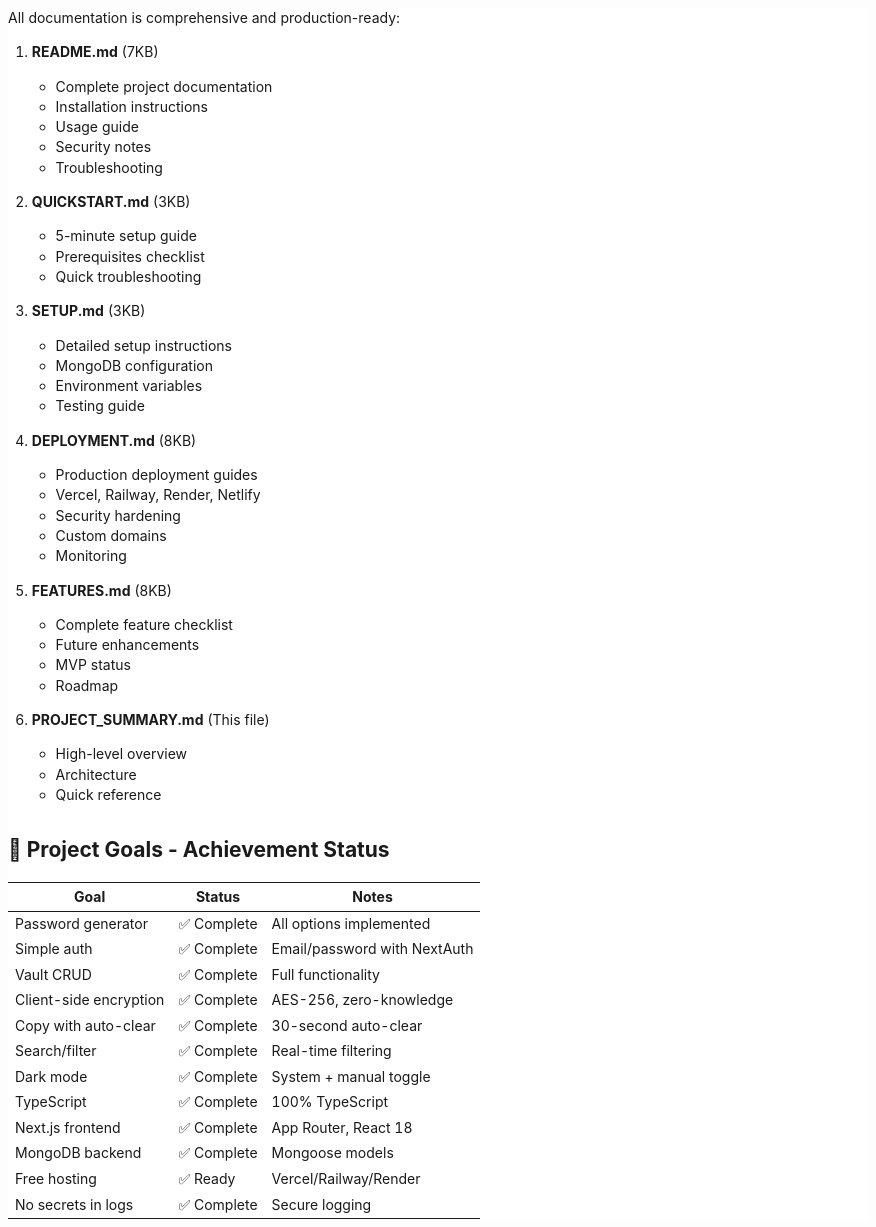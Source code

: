 All documentation is comprehensive and production-ready:

1. **README.md** (7KB)
   - Complete project documentation
   - Installation instructions
   - Usage guide
   - Security notes
   - Troubleshooting

2. **QUICKSTART.md** (3KB)
   - 5-minute setup guide
   - Prerequisites checklist
   - Quick troubleshooting

3. **SETUP.md** (3KB)
   - Detailed setup instructions
   - MongoDB configuration
   - Environment variables
   - Testing guide

4. **DEPLOYMENT.md** (8KB)
   - Production deployment guides
   - Vercel, Railway, Render, Netlify
   - Security hardening
   - Custom domains
   - Monitoring

5. **FEATURES.md** (8KB)
   - Complete feature checklist
   - Future enhancements
   - MVP status
   - Roadmap

6. **PROJECT_SUMMARY.md** (This file)
   - High-level overview
   - Architecture
   - Quick reference

## 🎯 Project Goals - Achievement Status

| Goal | Status | Notes |
|------|--------|-------|
| Password generator | ✅ Complete | All options implemented |
| Simple auth | ✅ Complete | Email/password with NextAuth |
| Vault CRUD | ✅ Complete | Full functionality |
| Client-side encryption | ✅ Complete | AES-256, zero-knowledge |
| Copy with auto-clear | ✅ Complete | 30-second auto-clear |
| Search/filter | ✅ Complete | Real-time filtering |
| Dark mode | ✅ Complete | System + manual toggle |
| TypeScript | ✅ Complete | 100% TypeScript |
| Next.js frontend | ✅ Complete | App Router, React 18 |
| MongoDB backend | ✅ Complete | Mongoose models |
| Free hosting | ✅ Ready | Vercel/Railway/Render |
| No secrets in logs | ✅ Complete | Secure logging |
